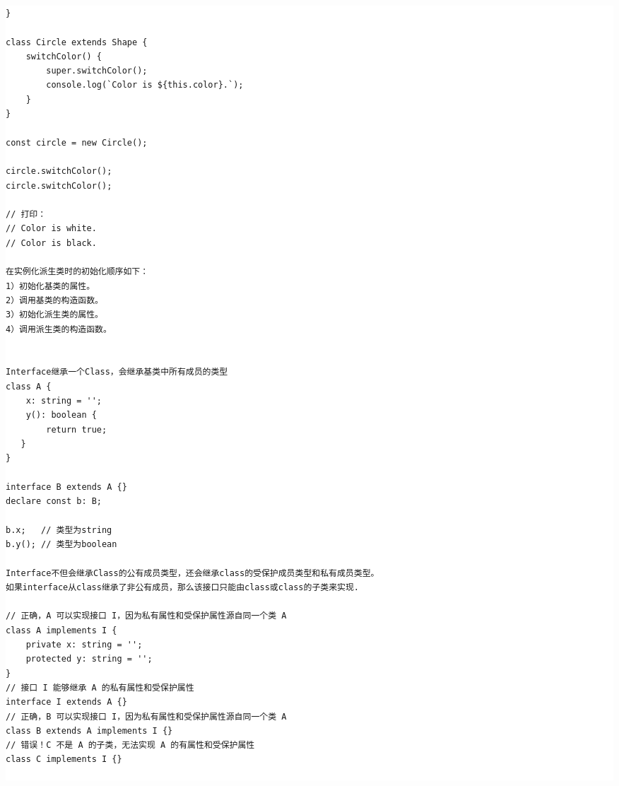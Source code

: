 ```tsx
}

class Circle extends Shape {
    switchColor() {
        super.switchColor();
        console.log(`Color is ${this.color}.`);
    }
}

const circle = new Circle();

circle.switchColor();
circle.switchColor();

// 打印：
// Color is white.
// Color is black.

在实例化派生类时的初始化顺序如下：
1）初始化基类的属性。
2）调用基类的构造函数。
3）初始化派生类的属性。
4）调用派生类的构造函数。


Interface继承一个Class，会继承基类中所有成员的类型
class A {
    x: string = '';
    y(): boolean {
        return true;
   }
}

interface B extends A {}
declare const b: B;

b.x;   // 类型为string
b.y(); // 类型为boolean

Interface不但会继承Class的公有成员类型，还会继承class的受保护成员类型和私有成员类型。
如果interface从class继承了非公有成员，那么该接口只能由class或class的子类来实现.

// 正确，A 可以实现接口 I，因为私有属性和受保护属性源自同一个类 A
class A implements I {
    private x: string = '';
    protected y: string = '';
}
// 接口 I 能够继承 A 的私有属性和受保护属性
interface I extends A {}
// 正确，B 可以实现接口 I，因为私有属性和受保护属性源自同一个类 A
class B extends A implements I {}
// 错误！C 不是 A 的子类，无法实现 A 的有属性和受保护属性
class C implements I {}


```
